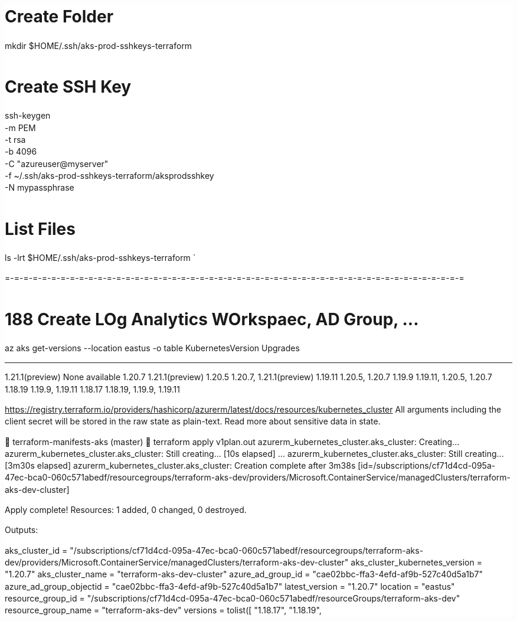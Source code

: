 # Create Folder
mkdir $HOME/.ssh/aks-prod-sshkeys-terraform

# Create SSH Key
ssh-keygen \
    -m PEM \
    -t rsa \
    -b 4096 \
    -C "azureuser@myserver" \
    -f ~/.ssh/aks-prod-sshkeys-terraform/aksprodsshkey \
    -N mypassphrase

# List Files
ls -lrt $HOME/.ssh/aks-prod-sshkeys-terraform
`

=-=-=-=-=-=-=-=-=-=-=-=-=-=-=-=-=-=-=-=-=-=-=-=-=-=-=-=-=-=-=-=-=-=-=-=-=-=-=-=-=-=-=-=-=-=-=-=-=-=
# 188 Create LOg Analytics WOrkspaec, AD Group, ...

az aks get-versions --location eastus -o table
KubernetesVersion    Upgrades
-------------------  ------------------------
1.21.1(preview)      None available
1.20.7               1.21.1(preview)
1.20.5               1.20.7, 1.21.1(preview)
1.19.11              1.20.5, 1.20.7
1.19.9               1.19.11, 1.20.5, 1.20.7
1.18.19              1.19.9, 1.19.11
1.18.17              1.18.19, 1.19.9, 1.19.11


https://registry.terraform.io/providers/hashicorp/azurerm/latest/docs/resources/kubernetes_cluster
All arguments including the client secret will be stored in the raw state as plain-text. Read more about sensitive data in state.

🥃 terraform-manifests-aks (master) 💍 terraform apply v1plan.out
azurerm_kubernetes_cluster.aks_cluster: Creating...
azurerm_kubernetes_cluster.aks_cluster: Still creating... [10s elapsed]
...
azurerm_kubernetes_cluster.aks_cluster: Still creating... [3m30s elapsed]
azurerm_kubernetes_cluster.aks_cluster: Creation complete after 3m38s [id=/subscriptions/cf71d4cd-095a-47ec-bca0-060c571abedf/resourcegroups/terraform-aks-dev/providers/Microsoft.ContainerService/managedClusters/terraform-aks-dev-cluster]

Apply complete! Resources: 1 added, 0 changed, 0 destroyed.

Outputs:

aks_cluster_id = "/subscriptions/cf71d4cd-095a-47ec-bca0-060c571abedf/resourcegroups/terraform-aks-dev/providers/Microsoft.ContainerService/managedClusters/terraform-aks-dev-cluster"
aks_cluster_kubernetes_version = "1.20.7"
aks_cluster_name = "terraform-aks-dev-cluster"
azure_ad_group_id = "cae02bbc-ffa3-4efd-af9b-527c40d5a1b7"
azure_ad_group_objectid = "cae02bbc-ffa3-4efd-af9b-527c40d5a1b7"
latest_version = "1.20.7"
location = "eastus"
resource_group_id = "/subscriptions/cf71d4cd-095a-47ec-bca0-060c571abedf/resourceGroups/terraform-aks-dev"
resource_group_name = "terraform-aks-dev"
versions = tolist([
  "1.18.17",
  "1.18.19",